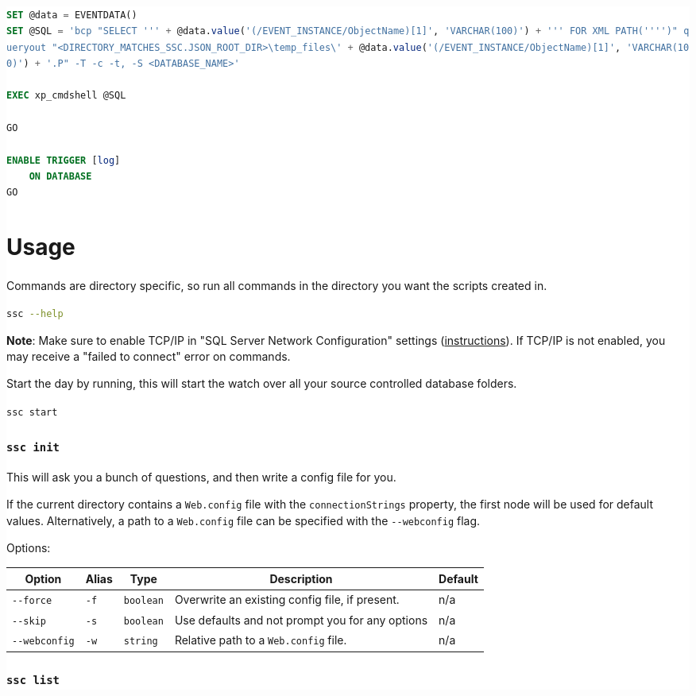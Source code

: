```sql
SET @data = EVENTDATA()
SET @SQL = 'bcp "SELECT ''' + @data.value('(/EVENT_INSTANCE/ObjectName)[1]', 'VARCHAR(100)') + ''' FOR XML PATH('''')" queryout "<DIRECTORY_MATCHES_SSC.JSON_ROOT_DIR>\temp_files\' + @data.value('(/EVENT_INSTANCE/ObjectName)[1]', 'VARCHAR(100)') + '.P" -T -c -t, -S <DATABASE_NAME>'

EXEC xp_cmdshell @SQL

GO 

ENABLE TRIGGER [log]
	ON DATABASE
GO
```

# Usage

Commands are directory specific, so run all commands in the directory you want the scripts created in.

```bash
ssc --help
```

**Note**: Make sure to enable TCP/IP in "SQL Server Network Configuration" settings ([instructions](https://docs.microsoft.com/en-us/sql/database-engine/configure-windows/enable-or-disable-a-server-network-protocol?view=sql-server-2017#to-enable-a-server-network-protocol)).
If TCP/IP is not enabled, you may receive a "failed to connect" error on commands.

Start the day by running, this will start the watch over all your source controlled database folders.

```bash
ssc start
```

### `ssc init`

This will ask you a bunch of questions, and then write a config file for you.

If the current directory contains a `Web.config` file with the `connectionStrings` property, the
first node will be used for default values. Alternatively, a path to a `Web.config` file can be
specified with the `--webconfig` flag.

Options:

| Option        | Alias | Type      | Description                                     | Default |
| ------------- | ----- | --------- | ----------------------------------------------- | ------- |
| `--force`     | `-f`  | `boolean` | Overwrite an existing config file, if present.  | n/a     |
| `--skip`      | `-s`  | `boolean` | Use defaults and not prompt you for any options | n/a     |
| `--webconfig` | `-w`  | `string`  | Relative path to a `Web.config` file.           | n/a     |

### `ssc list`
